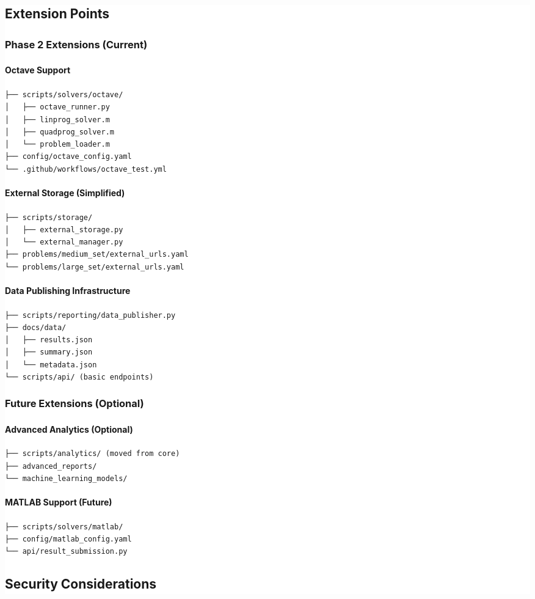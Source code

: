 ## Extension Points

### Phase 2 Extensions (Current)

#### Octave Support
```
├── scripts/solvers/octave/
│   ├── octave_runner.py
│   ├── linprog_solver.m
│   ├── quadprog_solver.m
│   └── problem_loader.m
├── config/octave_config.yaml
└── .github/workflows/octave_test.yml
```

#### External Storage (Simplified)
```
├── scripts/storage/
│   ├── external_storage.py
│   └── external_manager.py
├── problems/medium_set/external_urls.yaml
└── problems/large_set/external_urls.yaml
```

#### Data Publishing Infrastructure
```
├── scripts/reporting/data_publisher.py
├── docs/data/
│   ├── results.json
│   ├── summary.json
│   └── metadata.json
└── scripts/api/ (basic endpoints)
```

### Future Extensions (Optional)

#### Advanced Analytics (Optional)
```
├── scripts/analytics/ (moved from core)
├── advanced_reports/
└── machine_learning_models/
```

#### MATLAB Support (Future)
```
├── scripts/solvers/matlab/
├── config/matlab_config.yaml
└── api/result_submission.py
```

## Security Considerations
